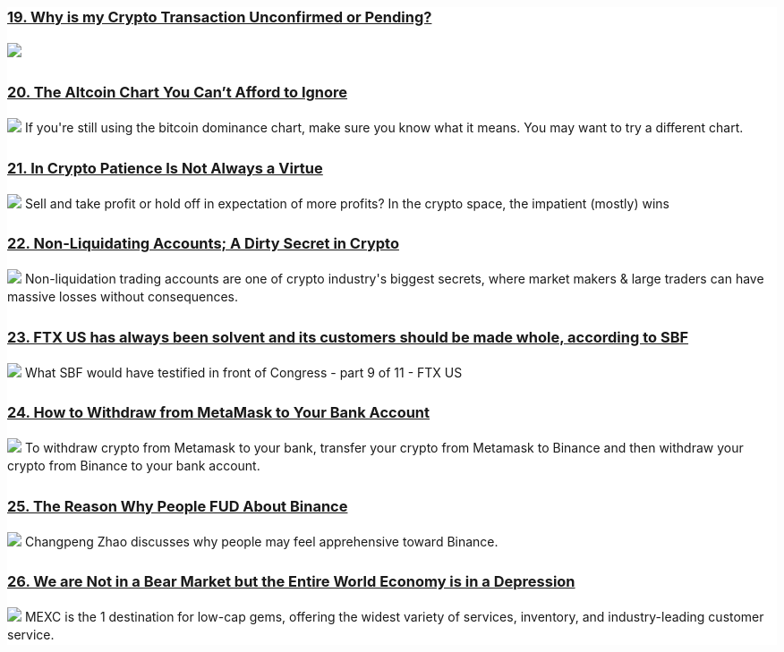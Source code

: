 ### [19. Why is my Crypto Transaction Unconfirmed or Pending?](https://hackernoon.com/why-is-my-crypto-transaction-unconfirmed-or-pending)
![](https://cdn.hackernoon.com/images/0occow2Rm7Zauw41hUhjTOc8N7C2-bi03a2j.jpeg)


### [20. The Altcoin Chart You Can’t Afford to Ignore](https://hackernoon.com/the-altcoin-chart-you-cant-afford-to-ignore)
![](https://cdn.hackernoon.com/images/NgBhuMTisXRHJvE5E2S3MKsexy52-gd93rsg.png)
If you're still using the bitcoin dominance chart, make sure you know what it means. You may want to try a different chart.

### [21. In Crypto Patience Is Not Always a Virtue](https://hackernoon.com/in-crypto-patience-is-not-always-a-virtue)
![](https://cdn.hackernoon.com/images/aNbPAoX7SqdNEerMukMydi4Offl2-g9b3t98.png)
Sell and take profit or hold off in expectation of more profits? In the crypto space, the impatient (mostly) wins

### [22. Non-Liquidating Accounts; A Dirty Secret in Crypto](https://hackernoon.com/non-liquidating-accounts-a-dirty-secret-in-crypto)
![](https://cdn.hackernoon.com/images/0CGwb8UgNaRccuSFJRKWy6lEpHB2-va93xib.jpeg)
Non-liquidation trading accounts are one of crypto industry's biggest secrets, where market makers & large traders can have massive losses without consequences.

### [23. FTX US has always been solvent and its customers should be made whole, according to SBF](https://hackernoon.com/ftx-us-has-always-been-solvent-and-its-customers-should-be-made-whole-according-to-sbf)
![](https://cdn.hackernoon.com/images/solvency-crisis-liquidity-crunch-clbpnwco3000101s6e5vv9waj.png)
What SBF would have testified in front of Congress - part 9 of 11 - FTX US

### [24. How to Withdraw from MetaMask to Your Bank Account](https://hackernoon.com/how-to-withdraw-from-metamask-to-your-bank-account)
![](https://cdn.hackernoon.com/images/Bm6Dk7O9xqaIxfKLbfh8LQkOJos2-5af3vo4.jpeg)
To withdraw crypto from Metamask to your bank, transfer your crypto from Metamask to Binance and then withdraw your crypto from Binance to your bank account.

### [25. The Reason Why People FUD About Binance](https://hackernoon.com/the-reason-why-people-fud-about-binance)
![](https://cdn.hackernoon.com/images/mob-against-crypto-clf788hol000001s6btt22vl8.png)
Changpeng Zhao discusses why people may feel apprehensive toward Binance.

### [26. We are Not in a Bear Market but the Entire World Economy is in a Depression](https://hackernoon.com/we-are-not-in-a-bear-market-but-the-entire-world-economy-is-in-a-depression)
![](https://cdn.hackernoon.com/images/7rEmNIeHNFOBfZZtUMQerOZIGGH3-kg93sni.jpeg)
MEXC is the 1 destination for low-cap gems, offering the widest variety of services, inventory, and industry-leading customer service. 
